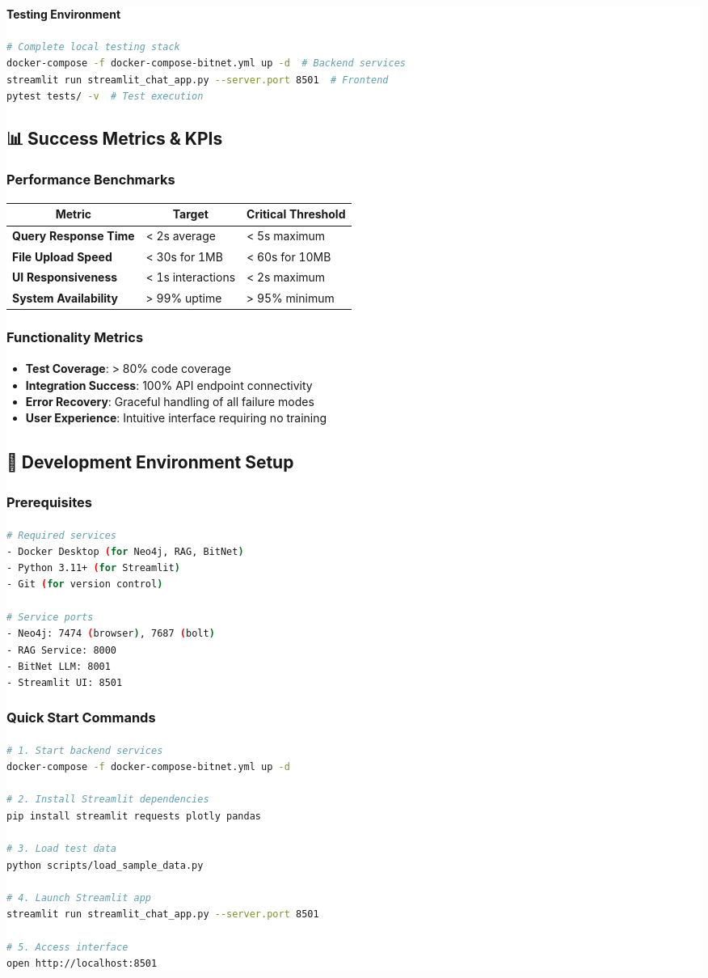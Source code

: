 #### Testing Environment
```bash
# Complete local testing stack
docker-compose -f docker-compose-bitnet.yml up -d  # Backend services
streamlit run streamlit_chat_app.py --server.port 8501  # Frontend
pytest tests/ -v  # Test execution
```

## 📊 Success Metrics & KPIs

### Performance Benchmarks
| Metric | Target | Critical Threshold |
|--------|--------|--------------------|
| **Query Response Time** | < 2s average | < 5s maximum |
| **File Upload Speed** | < 30s for 1MB | < 60s for 10MB |
| **UI Responsiveness** | < 1s interactions | < 2s maximum |
| **System Availability** | > 99% uptime | > 95% minimum |

### Functionality Metrics
- **Test Coverage**: > 80% code coverage
- **Integration Success**: 100% API endpoint connectivity
- **Error Recovery**: Graceful handling of all failure modes
- **User Experience**: Intuitive interface requiring no training

## 🔧 Development Environment Setup

### Prerequisites
```bash
# Required services
- Docker Desktop (for Neo4j, RAG, BitNet)
- Python 3.11+ (for Streamlit)
- Git (for version control)

# Service ports
- Neo4j: 7474 (browser), 7687 (bolt)
- RAG Service: 8000
- BitNet LLM: 8001  
- Streamlit UI: 8501
```

### Quick Start Commands
```bash
# 1. Start backend services
docker-compose -f docker-compose-bitnet.yml up -d

# 2. Install Streamlit dependencies  
pip install streamlit requests plotly pandas

# 3. Load test data
python scripts/load_sample_data.py

# 4. Launch Streamlit app
streamlit run streamlit_chat_app.py --server.port 8501

# 5. Access interface
open http://localhost:8501
```
